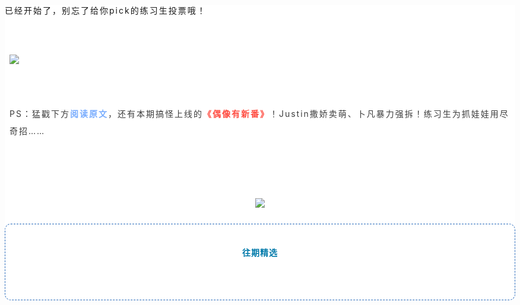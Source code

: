 <span style="max-width: 100%;font-size: 14px;letter-spacing: 2px;box-sizing: border-box !important;word-wrap: break-word !important;">已经开始了，别忘了给你</span><span style="max-width: 100%;font-size: 14px;letter-spacing: 2px;box-sizing: border-box !important;word-wrap: break-word !important;">pick</span><span style="max-width: 100%;font-size: 14px;letter-spacing: 2px;box-sizing: border-box !important;word-wrap: break-word !important;">的练习生投票哦！</span></p><p style="margin-right: 8px;margin-left: 8px;max-width: 100%;min-height: 1em;color: rgb(62, 62, 62);font-size: 16px;white-space: normal;background-color: rgb(255, 255, 255);line-height: 1.75em;box-sizing: border-box !important;word-wrap: break-word !important;"><br></p><p style="margin-right: 8px;margin-left: 8px;max-width: 100%;min-height: 1em;color: rgb(62, 62, 62);font-size: 16px;white-space: normal;background-color: rgb(255, 255, 255);line-height: 1.75em;box-sizing: border-box !important;word-wrap: break-word !important;"><img class="" data-ratio="0.5538342370255616" data-s="300,640" data-src="https://mmbiz.qpic.cn/mmbiz_png/gSq8E7dqroe32BcaAEGx0TRR5icFA4Yz9Tj5vk1piat3G8c0VtrX7h1QddqwZPl1NEvodRZou4nQyXpuTiaDRGMAw/640?wx_fmt=png" data-type="png" data-w="1291" src="./images/image_33.jpg"></p><p style="margin-right: 8px;margin-left: 8px;max-width: 100%;min-height: 1em;color: rgb(62, 62, 62);font-size: 16px;white-space: normal;background-color: rgb(255, 255, 255);line-height: 1.75em;box-sizing: border-box !important;word-wrap: break-word !important;"><span style="max-width: 100%;font-size: 14px;letter-spacing: 2px;box-sizing: border-box !important;word-wrap: break-word !important;"></span><br style="max-width: 100%;box-sizing: border-box !important;word-wrap: break-word !important;"></p><p style="margin-right: 8px;margin-left: 8px;max-width: 100%;min-height: 1em;color: rgb(62, 62, 62);font-size: 16px;white-space: normal;background-color: rgb(255, 255, 255);line-height: 1.75em;box-sizing: border-box !important;word-wrap: break-word !important;"><span style="max-width: 100%;font-size: 14px;letter-spacing: 2px;box-sizing: border-box !important;word-wrap: break-word !important;">PS：猛戳下方</span><span style="max-width: 100%;font-size: 14px;letter-spacing: 2px;color: rgb(120, 172, 254);box-sizing: border-box !important;word-wrap: break-word !important;"><strong style="max-width: 100%;box-sizing: border-box !important;word-wrap: break-word !important;">阅读原文</strong></span><span style="max-width: 100%;font-size: 14px;letter-spacing: 2px;box-sizing: border-box !important;word-wrap: break-word !important;">，还有本期搞怪上线的</span><span style="max-width: 100%;font-size: 14px;letter-spacing: 2px;color: rgb(255, 76, 65);box-sizing: border-box !important;word-wrap: break-word !important;"><strong style="max-width: 100%;box-sizing: border-box !important;word-wrap: break-word !important;">《偶像有新番》</strong></span><span style="max-width: 100%;font-size: 14px;letter-spacing: 2px;box-sizing: border-box !important;word-wrap: break-word !important;">！</span><span style="font-size: 14px;letter-spacing: 2px;">Justin撒娇卖萌、卜凡暴力强拆！</span><span style="font-size: 14px;letter-spacing: 2px;">练习生为抓娃娃用尽奇招……</span></p><p style="margin-right: 8px;margin-left: 8px;max-width: 100%;min-height: 1em;color: rgb(62, 62, 62);font-size: 16px;white-space: normal;background-color: rgb(255, 255, 255);line-height: 1.75em;box-sizing: border-box !important;word-wrap: break-word !important;"><span style="font-size: 14px;letter-spacing: 2px;"><br></span></p><p style="margin-right: 8px;margin-left: 8px;max-width: 100%;min-height: 1em;color: rgb(62, 62, 62);font-size: 16px;white-space: normal;background-color: rgb(255, 255, 255);line-height: 1.75em;box-sizing: border-box !important;word-wrap: break-word !important;"><span style="font-size: 14px;letter-spacing: 2px;"></span></p><p style="margin-right: 8px;margin-left: 8px;font-size: 16px;white-space: normal;max-width: 100%;min-height: 1em;color: rgb(62, 62, 62);text-align: center;widows: 1;line-height: 2em;background-color: rgb(255, 255, 255);box-sizing: border-box !important;word-wrap: break-word !important;"><img class="" data-ratio="0.13793103448275862" data-src="http://mmbiz.qpic.cn/mmbiz_png/gSq8E7dqrocJzMY1RS9ia25pm92PxDBjIm4N1JriaMlicCtCexOl7dB7J7ib4kgaGZ2IXw65u3ib65ibacB1vJtGOVQw/640?wx_fmt=png" data-type="png" data-w="348" width="auto" style="letter-spacing: 1px;box-sizing: border-box !important;word-wrap: break-word !important;visibility: visible !important;width: auto !important;" src="./images/image_34.jpg"></p><section data-color="rgb(42,107,187)" style="margin-top: 20px;font-size: 16px;white-space: normal;max-width: 100%;color: rgb(62, 62, 62);text-align: center;widows: 1;line-height: 25.6px;background-color: rgb(255, 255, 255);box-sizing: border-box !important;word-wrap: break-word !important;"><section style="margin-top: -3px;padding: 15px;max-width: 100%;border-radius: 10px;border-width: 1px;border-style: dashed;border-color: rgb(42, 107, 187);box-sizing: border-box !important;word-wrap: break-word !important;"><p style="margin-right: 8px;margin-left: 8px;max-width: 100%;min-height: 1em;color: rgb(42, 107, 187);min-width: 10px;line-height: 2em;box-sizing: border-box !important;word-wrap: break-word !important;"><span style="max-width: 100%;color: rgb(0, 122, 170);letter-spacing: 1px;font-size: 14px;box-sizing: border-box !important;word-wrap: break-word !important;"><strong style="max-width: 100%;box-sizing: border-box !important;word-wrap: break-word !important;">往期精选</strong></span></p><p style="max-width: 100%;min-height: 1em;text-align: left;line-height: 1.75em;box-sizing: border-box !important;word-wrap: break-word !important;">